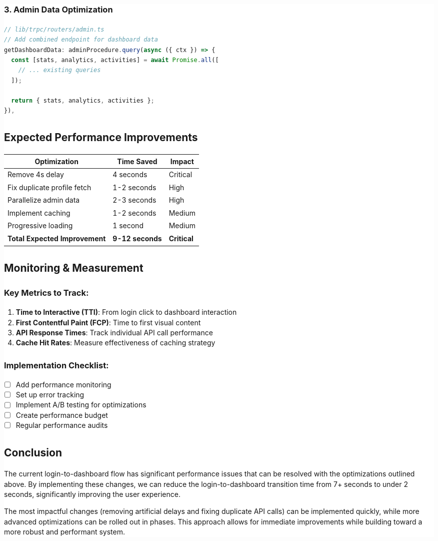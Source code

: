 ### 3. Admin Data Optimization

```typescript
// lib/trpc/routers/admin.ts
// Add combined endpoint for dashboard data
getDashboardData: adminProcedure.query(async ({ ctx }) => {
  const [stats, analytics, activities] = await Promise.all([
    // ... existing queries
  ]);
  
  return { stats, analytics, activities };
}),
```

## Expected Performance Improvements

| Optimization | Time Saved | Impact |
|--------------|------------|---------|
| Remove 4s delay | 4 seconds | Critical |
| Fix duplicate profile fetch | 1-2 seconds | High |
| Parallelize admin data | 2-3 seconds | High |
| Implement caching | 1-2 seconds | Medium |
| Progressive loading | 1 second | Medium |
| **Total Expected Improvement** | **9-12 seconds** | **Critical** |

## Monitoring & Measurement

### Key Metrics to Track:

1. **Time to Interactive (TTI)**: From login click to dashboard interaction
2. **First Contentful Paint (FCP)**: Time to first visual content
3. **API Response Times**: Track individual API call performance
4. **Cache Hit Rates**: Measure effectiveness of caching strategy

### Implementation Checklist:

- [ ] Add performance monitoring
- [ ] Set up error tracking
- [ ] Implement A/B testing for optimizations
- [ ] Create performance budget
- [ ] Regular performance audits

## Conclusion

The current login-to-dashboard flow has significant performance issues that can be resolved with the optimizations outlined above. By implementing these changes, we can reduce the login-to-dashboard transition time from 7+ seconds to under 2 seconds, significantly improving the user experience.

The most impactful changes (removing artificial delays and fixing duplicate API calls) can be implemented quickly, while more advanced optimizations can be rolled out in phases. This approach allows for immediate improvements while building toward a more robust and performant system.